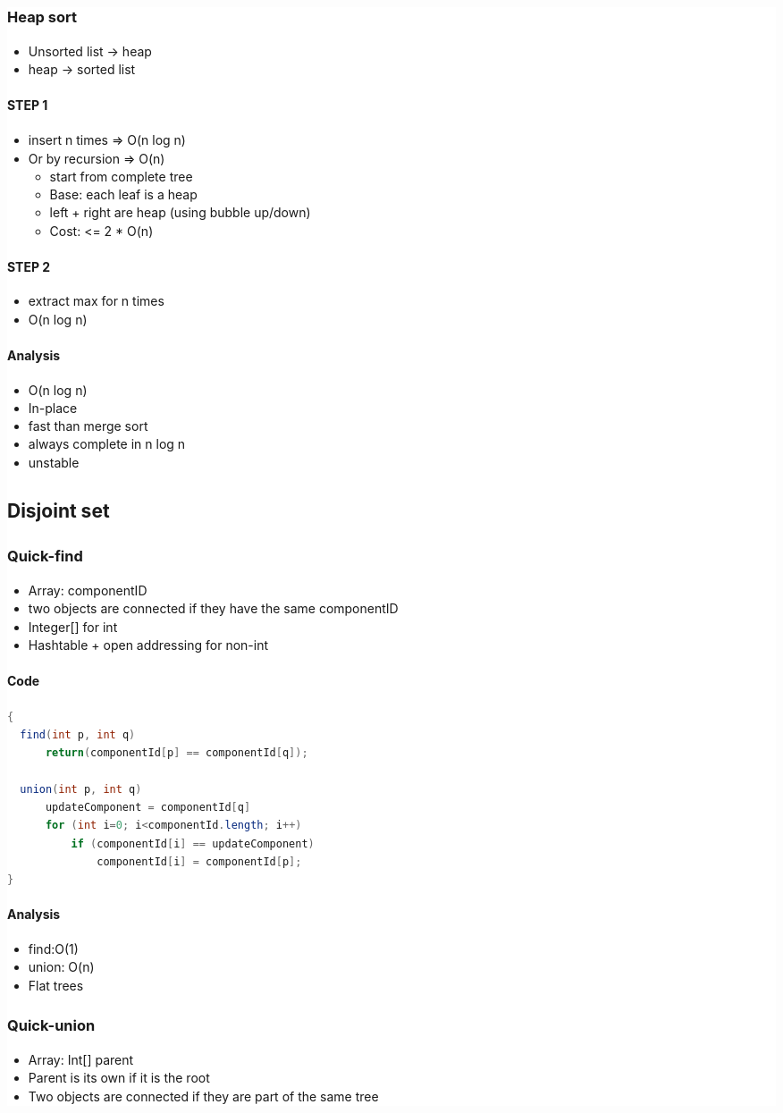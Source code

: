 ### Heap sort
- Unsorted list -> heap
- heap -> sorted list

#### STEP 1
- insert n times => O(n log n)
- Or by recursion => O(n)
    - start from complete tree
    - Base: each leaf is a heap
    - left + right are heap (using bubble up/down)
    - Cost: <= 2 * O(n)
#### STEP 2
- extract max for n times
- O(n log n)
#### Analysis
- O(n log n)
- In-place
- fast than merge sort
- always complete in n log n
- unstable

## Disjoint set
### Quick-find
- Array: componentID
- two objects are connected if they have the same componentID
- Integer[] for int
- Hashtable + open addressing for non-int
#### Code
```java
{
  find(int p, int q)
      return(componentId[p] == componentId[q]);

  union(int p, int q)
      updateComponent = componentId[q]
      for (int i=0; i<componentId.length; i++)
          if (componentId[i] == updateComponent)
              componentId[i] = componentId[p];
}
```
#### Analysis
- find:O(1)
- union: O(n)
- Flat trees

### Quick-union
- Array: Int[] parent
- Parent is its own if it is the root
- Two objects are connected if they are part of the same tree
